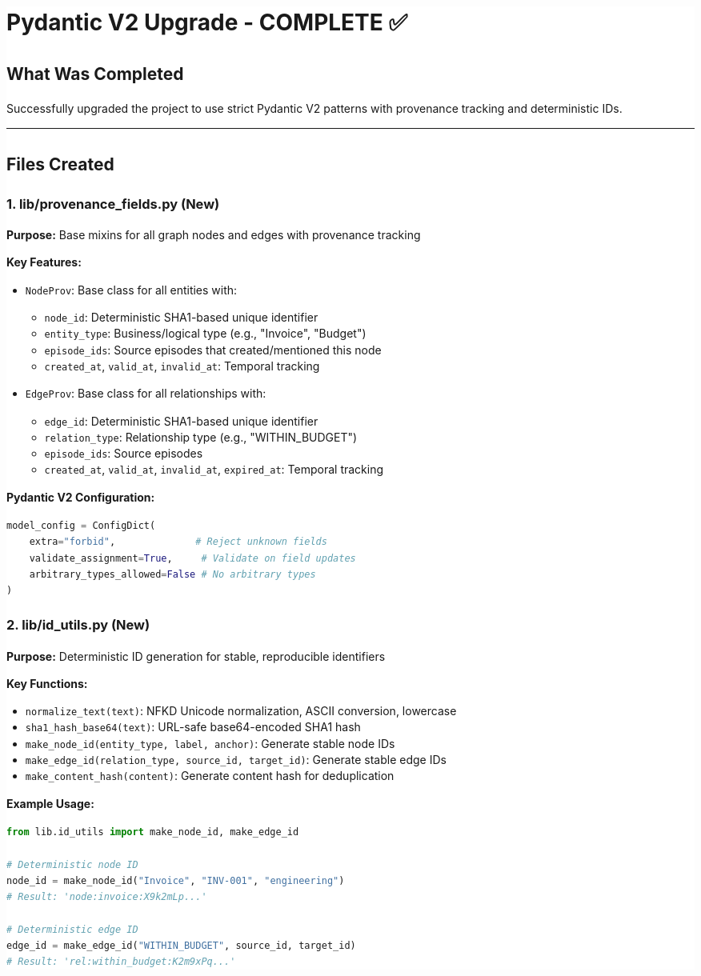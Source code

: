 # Pydantic V2 Upgrade - COMPLETE ✅

## What Was Completed

Successfully upgraded the project to use strict Pydantic V2 patterns with provenance tracking and deterministic IDs.

---

## Files Created

### 1. **lib/provenance_fields.py** (New)
**Purpose:** Base mixins for all graph nodes and edges with provenance tracking

**Key Features:**
- `NodeProv`: Base class for all entities with:
  - `node_id`: Deterministic SHA1-based unique identifier
  - `entity_type`: Business/logical type (e.g., "Invoice", "Budget")
  - `episode_ids`: Source episodes that created/mentioned this node
  - `created_at`, `valid_at`, `invalid_at`: Temporal tracking

- `EdgeProv`: Base class for all relationships with:
  - `edge_id`: Deterministic SHA1-based unique identifier
  - `relation_type`: Relationship type (e.g., "WITHIN_BUDGET")
  - `episode_ids`: Source episodes
  - `created_at`, `valid_at`, `invalid_at`, `expired_at`: Temporal tracking

**Pydantic V2 Configuration:**
```python
model_config = ConfigDict(
    extra="forbid",              # Reject unknown fields
    validate_assignment=True,     # Validate on field updates
    arbitrary_types_allowed=False # No arbitrary types
)
```

### 2. **lib/id_utils.py** (New)
**Purpose:** Deterministic ID generation for stable, reproducible identifiers

**Key Functions:**
- `normalize_text(text)`: NFKD Unicode normalization, ASCII conversion, lowercase
- `sha1_hash_base64(text)`: URL-safe base64-encoded SHA1 hash
- `make_node_id(entity_type, label, anchor)`: Generate stable node IDs
- `make_edge_id(relation_type, source_id, target_id)`: Generate stable edge IDs
- `make_content_hash(content)`: Generate content hash for deduplication

**Example Usage:**
```python
from lib.id_utils import make_node_id, make_edge_id

# Deterministic node ID
node_id = make_node_id("Invoice", "INV-001", "engineering")
# Result: 'node:invoice:X9k2mLp...'

# Deterministic edge ID
edge_id = make_edge_id("WITHIN_BUDGET", source_id, target_id)
# Result: 'rel:within_budget:K2m9xPq...'
```
